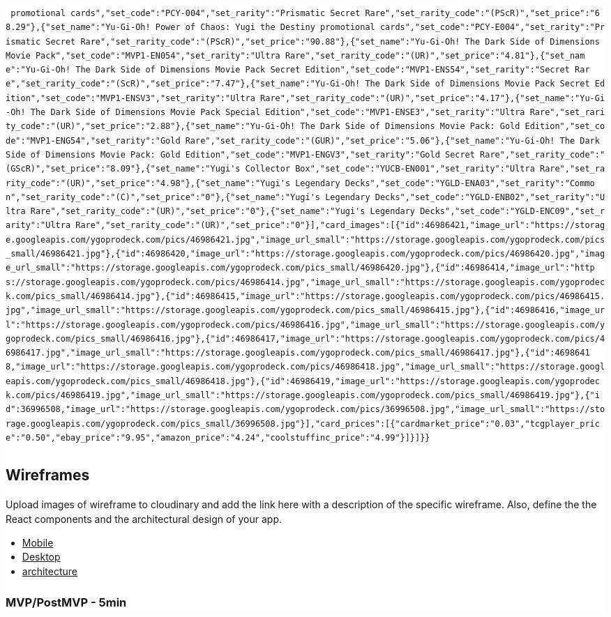 ```
 promotional cards","set_code":"PCY-004","set_rarity":"Prismatic Secret Rare","set_rarity_code":"(PScR)","set_price":"68.29"},{"set_name":"Yu-Gi-Oh! Power of Chaos: Yugi the Destiny promotional cards","set_code":"PCY-E004","set_rarity":"Prismatic Secret Rare","set_rarity_code":"(PScR)","set_price":"90.88"},{"set_name":"Yu-Gi-Oh! The Dark Side of Dimensions Movie Pack","set_code":"MVP1-EN054","set_rarity":"Ultra Rare","set_rarity_code":"(UR)","set_price":"4.81"},{"set_name":"Yu-Gi-Oh! The Dark Side of Dimensions Movie Pack Secret Edition","set_code":"MVP1-ENS54","set_rarity":"Secret Rare","set_rarity_code":"(ScR)","set_price":"7.47"},{"set_name":"Yu-Gi-Oh! The Dark Side of Dimensions Movie Pack Secret Edition","set_code":"MVP1-ENSV3","set_rarity":"Ultra Rare","set_rarity_code":"(UR)","set_price":"4.17"},{"set_name":"Yu-Gi-Oh! The Dark Side of Dimensions Movie Pack Special Edition","set_code":"MVP1-ENSE3","set_rarity":"Ultra Rare","set_rarity_code":"(UR)","set_price":"2.88"},{"set_name":"Yu-Gi-Oh! The Dark Side of Dimensions Movie Pack: Gold Edition","set_code":"MVP1-ENG54","set_rarity":"Gold Rare","set_rarity_code":"(GUR)","set_price":"5.06"},{"set_name":"Yu-Gi-Oh! The Dark Side of Dimensions Movie Pack: Gold Edition","set_code":"MVP1-ENGV3","set_rarity":"Gold Secret Rare","set_rarity_code":"(GScR)","set_price":"8.09"},{"set_name":"Yugi's Collector Box","set_code":"YUCB-EN001","set_rarity":"Ultra Rare","set_rarity_code":"(UR)","set_price":"4.98"},{"set_name":"Yugi's Legendary Decks","set_code":"YGLD-ENA03","set_rarity":"Common","set_rarity_code":"(C)","set_price":"0"},{"set_name":"Yugi's Legendary Decks","set_code":"YGLD-ENB02","set_rarity":"Ultra Rare","set_rarity_code":"(UR)","set_price":"0"},{"set_name":"Yugi's Legendary Decks","set_code":"YGLD-ENC09","set_rarity":"Ultra Rare","set_rarity_code":"(UR)","set_price":"0"}],"card_images":[{"id":46986421,"image_url":"https://storage.googleapis.com/ygoprodeck.com/pics/46986421.jpg","image_url_small":"https://storage.googleapis.com/ygoprodeck.com/pics_small/46986421.jpg"},{"id":46986420,"image_url":"https://storage.googleapis.com/ygoprodeck.com/pics/46986420.jpg","image_url_small":"https://storage.googleapis.com/ygoprodeck.com/pics_small/46986420.jpg"},{"id":46986414,"image_url":"https://storage.googleapis.com/ygoprodeck.com/pics/46986414.jpg","image_url_small":"https://storage.googleapis.com/ygoprodeck.com/pics_small/46986414.jpg"},{"id":46986415,"image_url":"https://storage.googleapis.com/ygoprodeck.com/pics/46986415.jpg","image_url_small":"https://storage.googleapis.com/ygoprodeck.com/pics_small/46986415.jpg"},{"id":46986416,"image_url":"https://storage.googleapis.com/ygoprodeck.com/pics/46986416.jpg","image_url_small":"https://storage.googleapis.com/ygoprodeck.com/pics_small/46986416.jpg"},{"id":46986417,"image_url":"https://storage.googleapis.com/ygoprodeck.com/pics/46986417.jpg","image_url_small":"https://storage.googleapis.com/ygoprodeck.com/pics_small/46986417.jpg"},{"id":46986418,"image_url":"https://storage.googleapis.com/ygoprodeck.com/pics/46986418.jpg","image_url_small":"https://storage.googleapis.com/ygoprodeck.com/pics_small/46986418.jpg"},{"id":46986419,"image_url":"https://storage.googleapis.com/ygoprodeck.com/pics/46986419.jpg","image_url_small":"https://storage.googleapis.com/ygoprodeck.com/pics_small/46986419.jpg"},{"id":36996508,"image_url":"https://storage.googleapis.com/ygoprodeck.com/pics/36996508.jpg","image_url_small":"https://storage.googleapis.com/ygoprodeck.com/pics_small/36996508.jpg"}],"card_prices":[{"cardmarket_price":"0.03","tcgplayer_price":"0.50","ebay_price":"9.95","amazon_price":"4.24","coolstuffinc_price":"4.99"}]}]}}
```


## Wireframes

Upload images of wireframe to cloudinary and add the link here with a description of the specific wireframe. Also, define the the React components and the architectural design of your app.

- [Mobile](https://i.postimg.cc/HsftF977/Screen-Shot-2022-02-14-at-3-07-24-PM.png)
- [Desktop](https://i.postimg.cc/Y2DRzHrR/Screen-Shot-2022-02-14-at-2-45-08-PM.png)
- [architecture](https://i.postimg.cc/TPxJ320d/Screen-Shot-2022-02-14-at-3-27-46-PM.png)


### MVP/PostMVP - 5min
